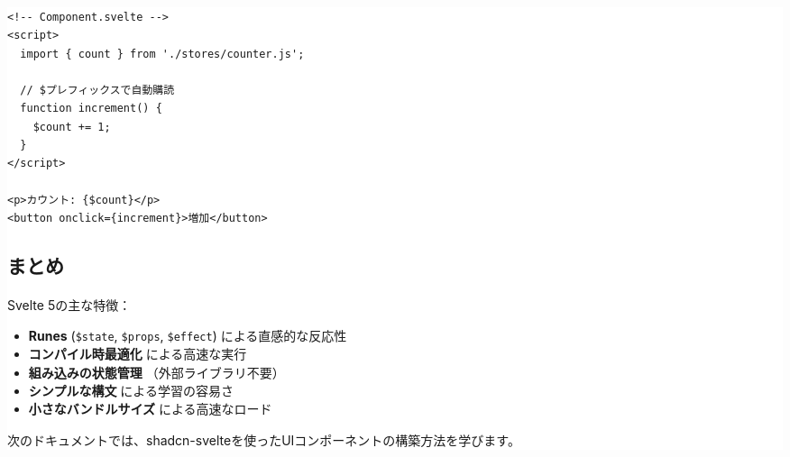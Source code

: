 ```javascript
```

```svelte
<!-- Component.svelte -->
<script>
  import { count } from './stores/counter.js';
  
  // $プレフィックスで自動購読
  function increment() {
    $count += 1;
  }
</script>

<p>カウント: {$count}</p>
<button onclick={increment}>増加</button>
```

## まとめ

Svelte 5の主な特徴：
- **Runes** (`$state`, `$props`, `$effect`) による直感的な反応性
- **コンパイル時最適化** による高速な実行
- **組み込みの状態管理** （外部ライブラリ不要）
- **シンプルな構文** による学習の容易さ
- **小さなバンドルサイズ** による高速なロード

次のドキュメントでは、shadcn-svelteを使ったUIコンポーネントの構築方法を学びます。